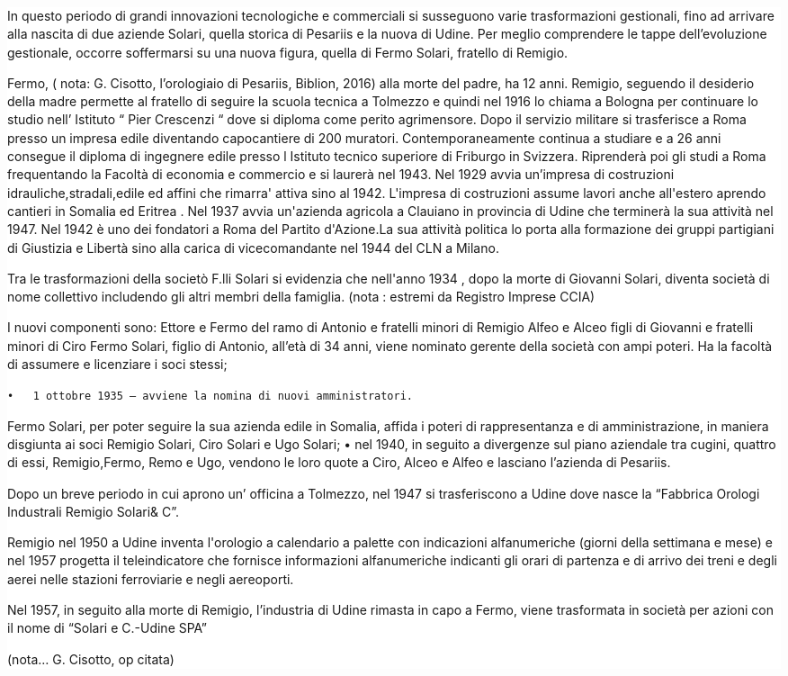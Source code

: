 





In questo periodo di grandi innovazioni tecnologiche e commerciali si susseguono varie trasformazioni gestionali, fino ad arrivare alla nascita di due aziende Solari, quella storica di Pesariis e la nuova di Udine. 
Per meglio comprendere le tappe dell’evoluzione gestionale, occorre soffermarsi su una nuova figura, quella di Fermo Solari, fratello di Remigio.

Fermo, ( nota: G. Cisotto, l’orologiaio di Pesariis, Biblion, 2016) alla morte del padre, ha 12 anni. Remigio, seguendo il desiderio della madre permette al fratello di seguire la scuola tecnica a Tolmezzo e quindi nel 1916 lo chiama a Bologna per continuare lo studio nell’ Istituto “ Pier Crescenzi “ dove si diploma come perito agrimensore.
Dopo il servizio militare si trasferisce a Roma presso un impresa edile diventando capocantiere di 200 muratori.
Contemporaneamente continua a studiare e a 26 anni consegue il diploma di ingegnere edile presso l Istituto tecnico superiore di Friburgo in Svizzera. Riprenderà poi gli studi a Roma frequentando la Facoltà di economia e commercio e si laurerà nel 1943.
Nel 1929 avvia un’impresa di costruzioni idrauliche,stradali,edile ed affini che rimarra' attiva sino al 1942.
L'impresa di costruzioni assume lavori anche all'estero aprendo cantieri in Somalia ed Eritrea . 
Nel 1937 avvia un'azienda agricola a Clauiano in provincia di Udine che terminerà la sua attività nel 1947.
Nel 1942 è uno dei fondatori a Roma del Partito d'Azione.La sua attività politica lo porta alla formazione dei gruppi partigiani di Giustizia e Libertà sino alla carica di vicecomandante nel 1944 del CLN a Milano.

Tra le trasformazioni della societò F.lli Solari si evidenzia che nell'anno 1934 , dopo la morte di Giovanni Solari, diventa società di nome collettivo includendo gli altri membri della famiglia.
(nota : estremi da Registro Imprese CCIA)

I nuovi componenti sono:
Ettore e Fermo del ramo di Antonio e fratelli minori di Remigio
Alfeo e Alceo figli di Giovanni e fratelli minori di Ciro
Fermo Solari, figlio di Antonio, all’età di 34 anni, viene nominato gerente della società con ampi poteri. Ha la facoltà di assumere e licenziare i soci stessi;
	
	•	1 ottobre 1935 – avviene la nomina di nuovi amministratori.
Fermo Solari, per poter seguire la sua azienda edile in Somalia, affida i poteri di rappresentanza e di amministrazione, in maniera disgiunta  ai soci Remigio Solari, Ciro Solari e Ugo Solari;
	•	nel 1940, in seguito a divergenze sul piano aziendale tra cugini, quattro di essi, Remigio,Fermo, Remo e Ugo, vendono le loro quote a Ciro, Alceo e Alfeo e lasciano l’azienda di Pesariis.

Dopo un breve periodo in cui aprono un’ officina a Tolmezzo, nel 1947 si trasferiscono a Udine dove nasce la “Fabbrica Orologi Industrali Remigio Solari& C”. 

Remigio nel 1950 a Udine inventa l'orologio a calendario a palette con indicazioni alfanumeriche (giorni della settimana e mese) e nel 1957 progetta il teleindicatore che fornisce informazioni alfanumeriche indicanti gli orari di partenza e di arrivo dei treni e degli aerei nelle stazioni ferroviarie e negli aereoporti.
 
 Nel 1957, in seguito alla morte di Remigio, l’industria di Udine rimasta in capo a Fermo, viene trasformata in società per azioni con il nome di “Solari e C.-Udine SPA”

(nota… G. Cisotto, op citata)



